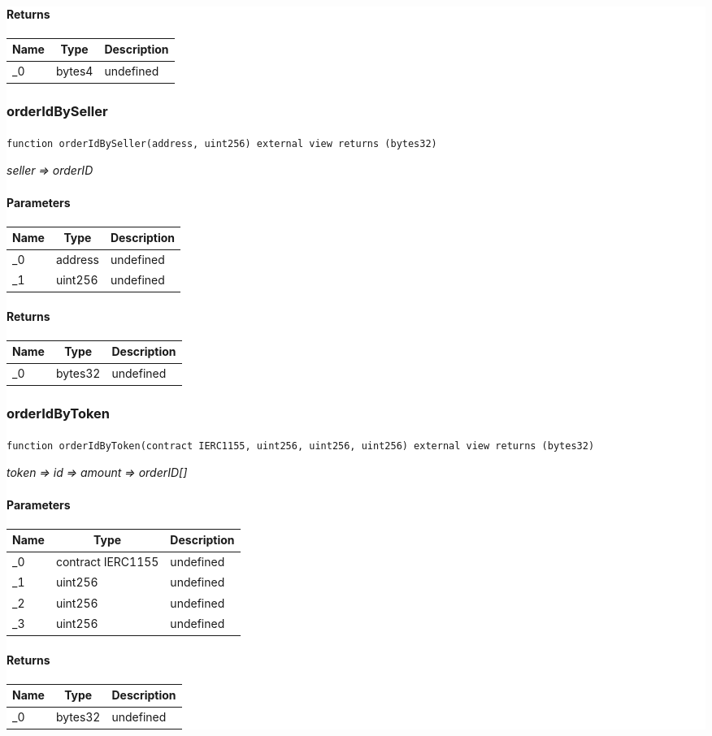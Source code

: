 #### Returns

| Name | Type   | Description |
| ---- | ------ | ----------- |
| \_0  | bytes4 | undefined   |

### orderIdBySeller

```solidity
function orderIdBySeller(address, uint256) external view returns (bytes32)
```

_seller =&gt; orderID_

#### Parameters

| Name | Type    | Description |
| ---- | ------- | ----------- |
| \_0  | address | undefined   |
| \_1  | uint256 | undefined   |

#### Returns

| Name | Type    | Description |
| ---- | ------- | ----------- |
| \_0  | bytes32 | undefined   |

### orderIdByToken

```solidity
function orderIdByToken(contract IERC1155, uint256, uint256, uint256) external view returns (bytes32)
```

_token =&gt; id =&gt; amount =&gt; orderID[]_

#### Parameters

| Name | Type              | Description |
| ---- | ----------------- | ----------- |
| \_0  | contract IERC1155 | undefined   |
| \_1  | uint256           | undefined   |
| \_2  | uint256           | undefined   |
| \_3  | uint256           | undefined   |

#### Returns

| Name | Type    | Description |
| ---- | ------- | ----------- |
| \_0  | bytes32 | undefined   |
